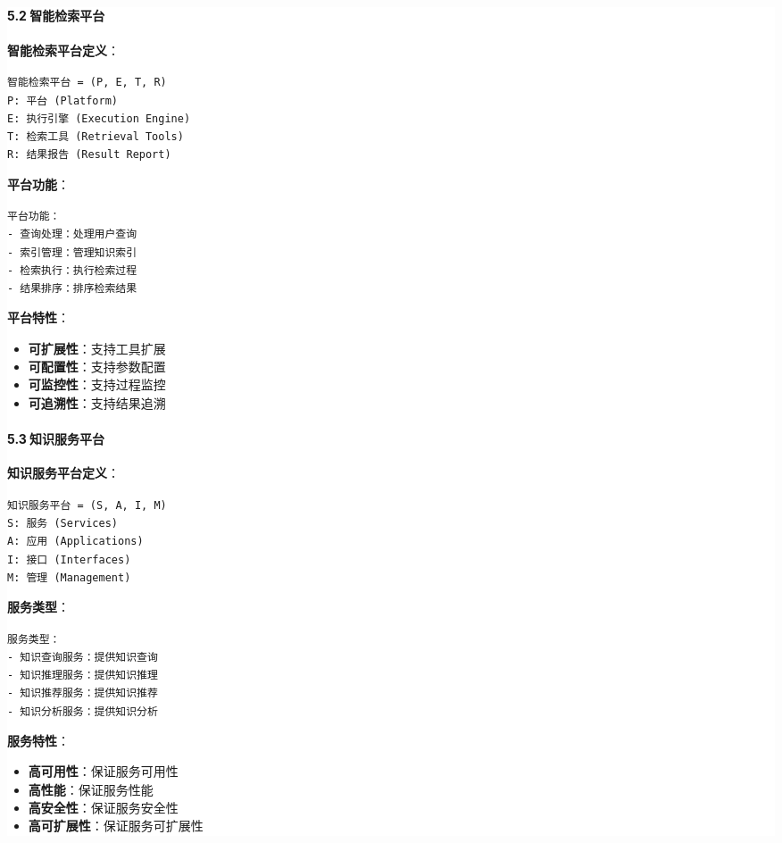 #### 5.2 智能检索平台

**智能检索平台定义**：

```text
智能检索平台 = (P, E, T, R)
P: 平台 (Platform)
E: 执行引擎 (Execution Engine)
T: 检索工具 (Retrieval Tools)
R: 结果报告 (Result Report)
```

**平台功能**：

```text
平台功能：
- 查询处理：处理用户查询
- 索引管理：管理知识索引
- 检索执行：执行检索过程
- 结果排序：排序检索结果
```

**平台特性**：

- **可扩展性**：支持工具扩展
- **可配置性**：支持参数配置
- **可监控性**：支持过程监控
- **可追溯性**：支持结果追溯

#### 5.3 知识服务平台

**知识服务平台定义**：

```text
知识服务平台 = (S, A, I, M)
S: 服务 (Services)
A: 应用 (Applications)
I: 接口 (Interfaces)
M: 管理 (Management)
```

**服务类型**：

```text
服务类型：
- 知识查询服务：提供知识查询
- 知识推理服务：提供知识推理
- 知识推荐服务：提供知识推荐
- 知识分析服务：提供知识分析
```

**服务特性**：

- **高可用性**：保证服务可用性
- **高性能**：保证服务性能
- **高安全性**：保证服务安全性
- **高可扩展性**：保证服务可扩展性
